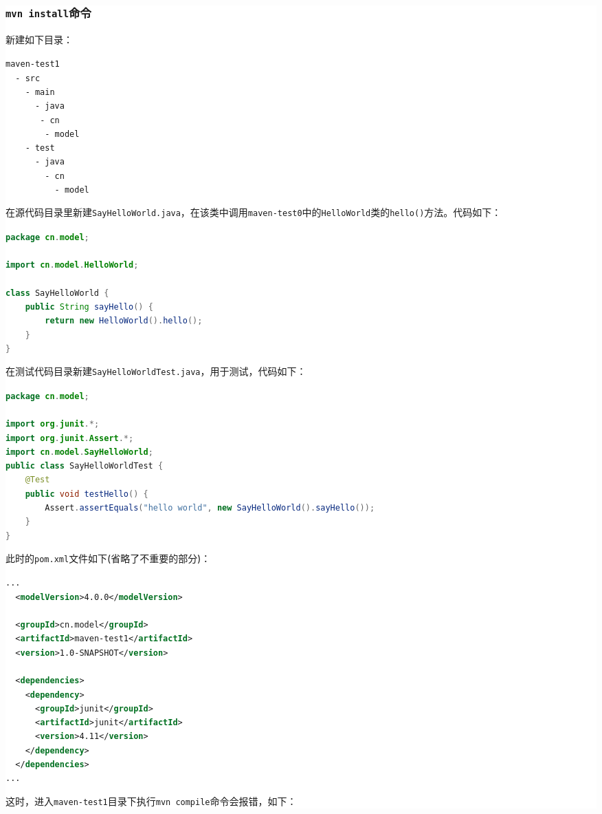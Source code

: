 ### `mvn install`命令
新建如下目录：

```
maven-test1
  - src
    - main
      - java
       - cn
        - model
    - test
      - java
        - cn
          - model
```
在源代码目录里新建`SayHelloWorld.java`，在该类中调用`maven-test0`中的`HelloWorld`类的`hello()`方法。代码如下：

```java
package cn.model;

import cn.model.HelloWorld;

class SayHelloWorld {
	public String sayHello() {
		return new HelloWorld().hello();
	}
}
```
在测试代码目录新建`SayHelloWorldTest.java`，用于测试，代码如下：

```java
package cn.model;

import org.junit.*;
import org.junit.Assert.*;
import cn.model.SayHelloWorld;
public class SayHelloWorldTest {
    @Test
	public void testHello() {
        Assert.assertEquals("hello world", new SayHelloWorld().sayHello());	
	}
}
```
此时的`pom.xml`文件如下(省略了不重要的部分)：

```xml
...
  <modelVersion>4.0.0</modelVersion>

  <groupId>cn.model</groupId>
  <artifactId>maven-test1</artifactId>
  <version>1.0-SNAPSHOT</version>

  <dependencies>
    <dependency>
      <groupId>junit</groupId>
      <artifactId>junit</artifactId>
      <version>4.11</version>
    </dependency>
  </dependencies>
...
```
这时，进入`maven-test1`目录下执行`mvn compile`命令会报错，如下：
